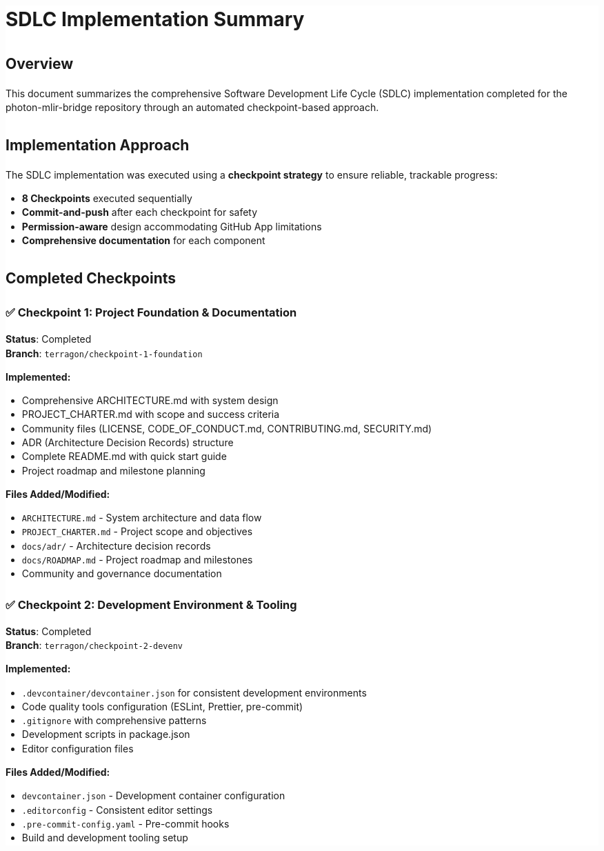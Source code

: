 # SDLC Implementation Summary

## Overview

This document summarizes the comprehensive Software Development Life Cycle (SDLC) implementation completed for the photon-mlir-bridge repository through an automated checkpoint-based approach.

## Implementation Approach

The SDLC implementation was executed using a **checkpoint strategy** to ensure reliable, trackable progress:

- **8 Checkpoints** executed sequentially
- **Commit-and-push** after each checkpoint for safety
- **Permission-aware** design accommodating GitHub App limitations
- **Comprehensive documentation** for each component

## Completed Checkpoints

### ✅ Checkpoint 1: Project Foundation & Documentation
**Status**: Completed  
**Branch**: `terragon/checkpoint-1-foundation`

**Implemented:**
- Comprehensive ARCHITECTURE.md with system design
- PROJECT_CHARTER.md with scope and success criteria
- Community files (LICENSE, CODE_OF_CONDUCT.md, CONTRIBUTING.md, SECURITY.md)
- ADR (Architecture Decision Records) structure
- Complete README.md with quick start guide
- Project roadmap and milestone planning

**Files Added/Modified:**
- `ARCHITECTURE.md` - System architecture and data flow
- `PROJECT_CHARTER.md` - Project scope and objectives
- `docs/adr/` - Architecture decision records
- `docs/ROADMAP.md` - Project roadmap and milestones
- Community and governance documentation

### ✅ Checkpoint 2: Development Environment & Tooling  
**Status**: Completed  
**Branch**: `terragon/checkpoint-2-devenv`

**Implemented:**
- `.devcontainer/devcontainer.json` for consistent development environments
- Code quality tools configuration (ESLint, Prettier, pre-commit)
- `.gitignore` with comprehensive patterns
- Development scripts in package.json
- Editor configuration files

**Files Added/Modified:**
- `devcontainer.json` - Development container configuration
- `.editorconfig` - Consistent editor settings
- `.pre-commit-config.yaml` - Pre-commit hooks
- Build and development tooling setup
